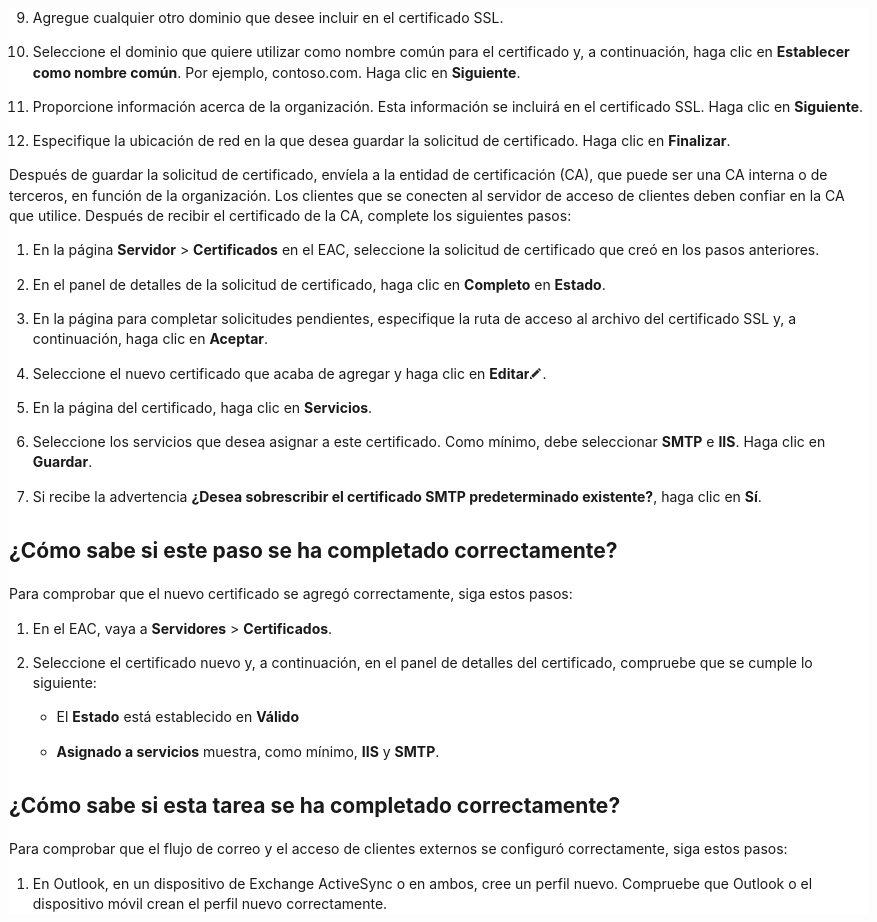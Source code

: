 9.  Agregue cualquier otro dominio que desee incluir en el certificado SSL.

10. Seleccione el dominio que quiere utilizar como nombre común para el certificado y, a continuación, haga clic en **Establecer como nombre común**. Por ejemplo, contoso.com. Haga clic en **Siguiente**.

11. Proporcione información acerca de la organización. Esta información se incluirá en el certificado SSL. Haga clic en **Siguiente**.

12. Especifique la ubicación de red en la que desea guardar la solicitud de certificado. Haga clic en **Finalizar**.

Después de guardar la solicitud de certificado, envíela a la entidad de certificación (CA), que puede ser una CA interna o de terceros, en función de la organización. Los clientes que se conecten al servidor de acceso de clientes deben confiar en la CA que utilice. Después de recibir el certificado de la CA, complete los siguientes pasos:

1.  En la página **Servidor** \> **Certificados** en el EAC, seleccione la solicitud de certificado que creó en los pasos anteriores.

2.  En el panel de detalles de la solicitud de certificado, haga clic en **Completo** en **Estado**.

3.  En la página para completar solicitudes pendientes, especifique la ruta de acceso al archivo del certificado SSL y, a continuación, haga clic en **Aceptar**.

4.  Seleccione el nuevo certificado que acaba de agregar y haga clic en **Editar**![Icono Editar](images/Bb124582.6f53ccb2-1f13-4c02-bea0-30690e6ea71d(EXCHG.150).gif "Icono Editar").

5.  En la página del certificado, haga clic en **Servicios**.

6.  Seleccione los servicios que desea asignar a este certificado. Como mínimo, debe seleccionar **SMTP** e **IIS**. Haga clic en **Guardar**.

7.  Si recibe la advertencia **¿Desea sobrescribir el certificado SMTP predeterminado existente?**, haga clic en **Sí**.

## ¿Cómo sabe si este paso se ha completado correctamente?

Para comprobar que el nuevo certificado se agregó correctamente, siga estos pasos:

1.  En el EAC, vaya a **Servidores** \> **Certificados**.

2.  Seleccione el certificado nuevo y, a continuación, en el panel de detalles del certificado, compruebe que se cumple lo siguiente:
    
      - El **Estado** está establecido en **Válido**
    
      - **Asignado a servicios** muestra, como mínimo, **IIS** y **SMTP**.

## ¿Cómo sabe si esta tarea se ha completado correctamente?

Para comprobar que el flujo de correo y el acceso de clientes externos se configuró correctamente, siga estos pasos:

1.  En Outlook, en un dispositivo de Exchange ActiveSync o en ambos, cree un perfil nuevo. Compruebe que Outlook o el dispositivo móvil crean el perfil nuevo correctamente.

